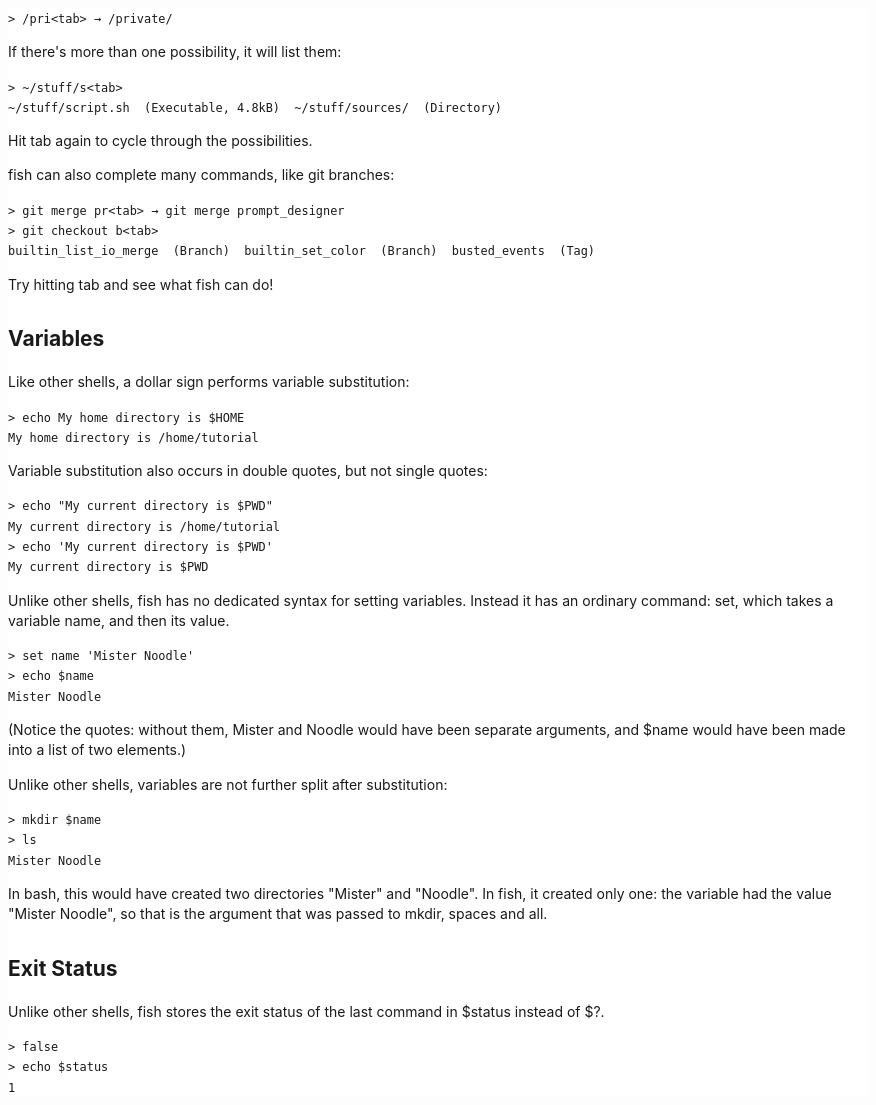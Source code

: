     > /pri<tab> → /private/
If there's more than one possibility, it will list them:

    > ~/stuff/s<tab>
    ~/stuff/script.sh  (Executable, 4.8kB)  ~/stuff/sources/  (Directory)

Hit tab again to cycle through the possibilities.

fish can also complete many commands, like git branches:

    > git merge pr<tab> → git merge prompt_designer
    > git checkout b<tab>
    builtin_list_io_merge  (Branch)  builtin_set_color  (Branch)  busted_events  (Tag)

Try hitting tab and see what fish can do!

## Variables

Like other shells, a dollar sign performs variable substitution:

    > echo My home directory is $HOME
    My home directory is /home/tutorial

Variable substitution also occurs in double quotes, but not single quotes:

    > echo "My current directory is $PWD"
    My current directory is /home/tutorial
    > echo 'My current directory is $PWD'
    My current directory is $PWD

Unlike other shells, fish has no dedicated syntax for setting variables. Instead it has an ordinary command: set, which takes a variable name, and then its value.

    > set name 'Mister Noodle'
    > echo $name
    Mister Noodle

(Notice the quotes: without them, Mister and Noodle would have been separate arguments, and $name would have been made into a list of two elements.)

Unlike other shells, variables are not further split after substitution:

    > mkdir $name
    > ls
    Mister Noodle

In bash, this would have created two directories "Mister" and "Noodle". In fish, it created only one: the variable had the value "Mister Noodle", so that is the argument that was passed to mkdir, spaces and all.

## Exit Status

Unlike other shells, fish stores the exit status of the last command in $status instead of $?.

    > false
    > echo $status
    1
